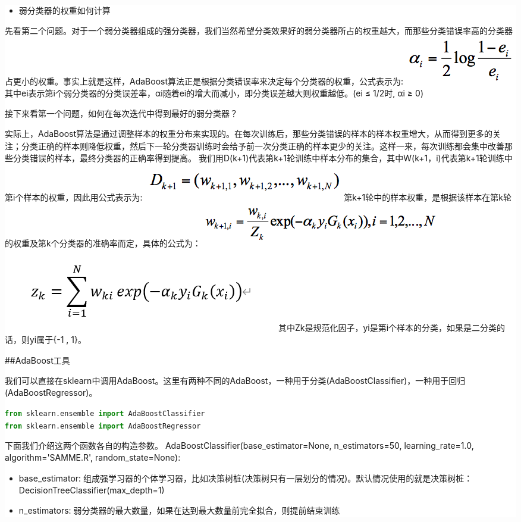 - 弱分类器的权重如何计算

先看第二个问题。对于一个弱分类器组成的强分类器，我们当然希望分类效果好的弱分类器所占的权重越大，而那些分类错误率高的分类器占更小的权重。事实上就是这样，AdaBoost算法正是根据分类错误率来决定每个分类器的权重，公式表示为:
    ![公式2](./公式2.png)
其中ei表示第i个弱分类器的分类误差率，αi随着ei的增大而减小，即分类误差越大则权重越低。(ei ≤ 1/2时, αi ≥ 0)

接下来看第一个问题，如何在每次迭代中得到最好的弱分类器？

实际上，AdaBoost算法是通过调整样本的权重分布来实现的。在每次训练后，那些分类错误的样本的样本权重增大，从而得到更多的关注；分类正确的样本则降低权重，然后下一轮分类器训练时会给予前一次分类正确的样本更少的关注。这样一来，每次训练都会集中改善那些分类错误的样本，最终分类器的正确率得到提高。
我们用D(k+1)代表第k+1轮训练中样本分布的集合，其中W(k+1，i)代表第k+1轮训练中第i个样本的权重，因此用公式表示为:
![公式3](./公式3.png)
第k+1轮中的样本权重，是根据该样本在第k轮的权重及第k个分类器的准确率而定，具体的公式为：
![公式4](./公式4.png)
![公式5](./公式5.png)
其中Zk是规范化因子，yi是第i个样本的分类，如果是二分类的话，则yi属于{-1 , 1}。


##AdaBoost工具

我们可以直接在sklearn中调用AdaBoost。这里有两种不同的AdaBoost，一种用于分类(AdaBoostClassifier)，一种用于回归(AdaBoostRegressor)。
```python
from sklearn.ensemble import AdaBoostClassifier
from sklearn.ensemble import AdaBoostRegressor
```
下面我们介绍这两个函数各自的构造参数。
AdaBoostClassifier(base_estimator=None, n_estimators=50, learning_rate=1.0, algorithm='SAMME.R', random_state=None):

- base_estimator: 组成强学习器的个体学习器，比如决策树桩(决策树只有一层划分的情况)。默认情况使用的就是决策树桩：DecisionTreeClassifier(max_depth=1)

- n_estimators: 弱分类器的最大数量，如果在达到最大数量前完全拟合，则提前结束训练
